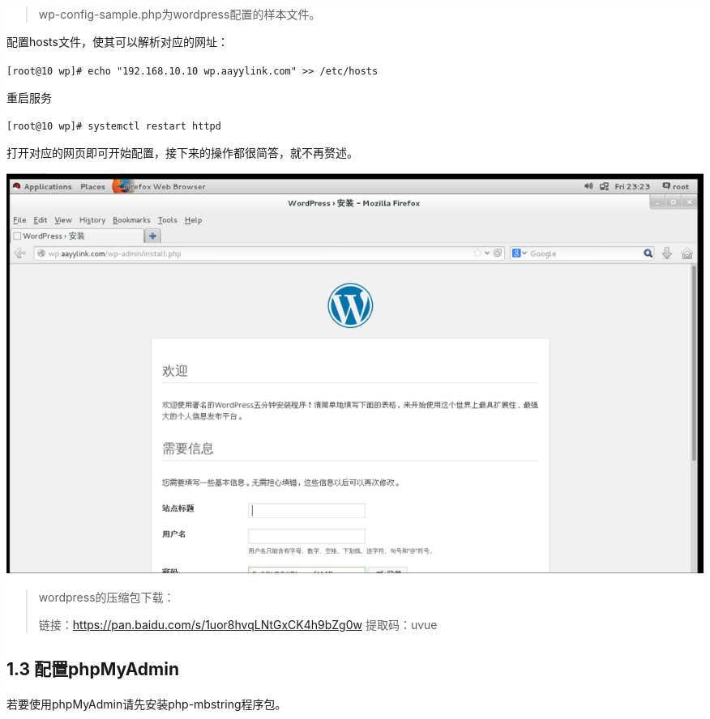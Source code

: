 > wp-config-sample.php为wordpress配置的样本文件。

配置hosts文件，使其可以解析对应的网址：

```shell
[root@10 wp]# echo "192.168.10.10 wp.aayylink.com" >> /etc/hosts
```

重启服务

```
[root@10 wp]# systemctl restart httpd
```

打开对应的网页即可开始配置，接下来的操作都很简答，就不再赘述。

![1558754593128](images/1558754593128.png)



> wordpress的压缩包下载：
>
> 链接：https://pan.baidu.com/s/1uor8hvqLNtGxCK4h9bZg0w 
> 提取码：uvue 





## 1.3 配置phpMyAdmin

若要使用phpMyAdmin请先安装php-mbstring程序包。
